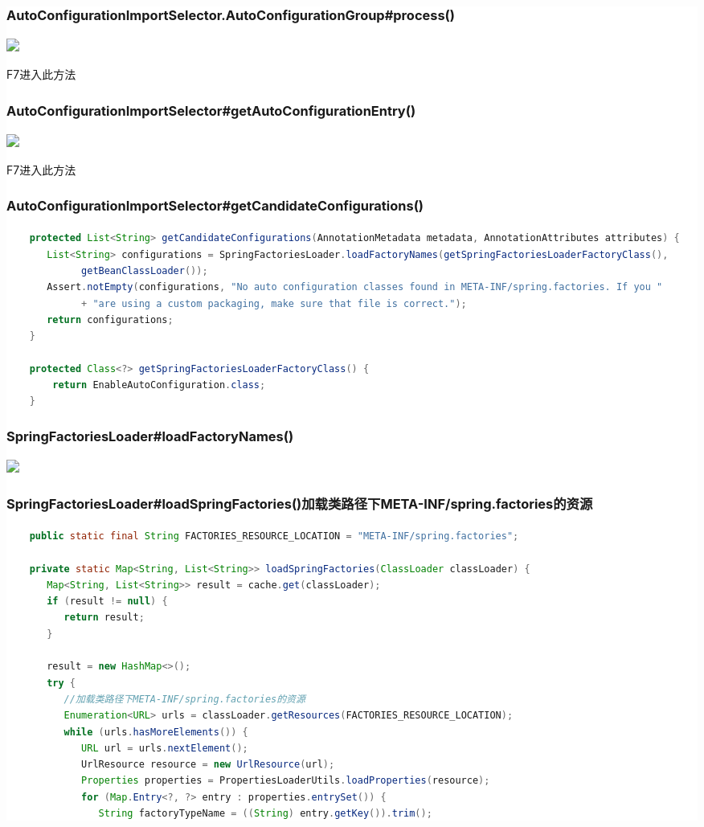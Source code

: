 

### AutoConfigurationImportSelector.AutoConfigurationGroup#process()

<img src="https://npm.elemecdn.com/youthlql@1.0.6/spring-sourcecode-v1/chapter_12/image-20211022214332439.png" />

F7进入此方法

### AutoConfigurationImportSelector#getAutoConfigurationEntry()

<img src="https://npm.elemecdn.com/youthlql@1.0.6/spring-sourcecode-v1/chapter_12/image-20211022214425824.png" />

F7进入此方法

### AutoConfigurationImportSelector#getCandidateConfigurations()

```java
    protected List<String> getCandidateConfigurations(AnnotationMetadata metadata, AnnotationAttributes attributes) {
       List<String> configurations = SpringFactoriesLoader.loadFactoryNames(getSpringFactoriesLoaderFactoryClass(),
             getBeanClassLoader());
       Assert.notEmpty(configurations, "No auto configuration classes found in META-INF/spring.factories. If you "
             + "are using a custom packaging, make sure that file is correct.");
       return configurations;
    }

	protected Class<?> getSpringFactoriesLoaderFactoryClass() {
		return EnableAutoConfiguration.class;
	}
```



### SpringFactoriesLoader#loadFactoryNames()

<img src="https://npm.elemecdn.com/youthlql@1.0.6/spring-sourcecode-v1/chapter_12/image-20211022214744474.png" />



### SpringFactoriesLoader#loadSpringFactories()加载类路径下META-INF/spring.factories的资源

```java
	public static final String FACTORIES_RESOURCE_LOCATION = "META-INF/spring.factories";

	private static Map<String, List<String>> loadSpringFactories(ClassLoader classLoader) {
       Map<String, List<String>> result = cache.get(classLoader);
       if (result != null) {
          return result;
       }

       result = new HashMap<>();
       try {
          //加载类路径下META-INF/spring.factories的资源
          Enumeration<URL> urls = classLoader.getResources(FACTORIES_RESOURCE_LOCATION);
          while (urls.hasMoreElements()) {
             URL url = urls.nextElement();
             UrlResource resource = new UrlResource(url);
             Properties properties = PropertiesLoaderUtils.loadProperties(resource);
             for (Map.Entry<?, ?> entry : properties.entrySet()) {
                String factoryTypeName = ((String) entry.getKey()).trim();
```